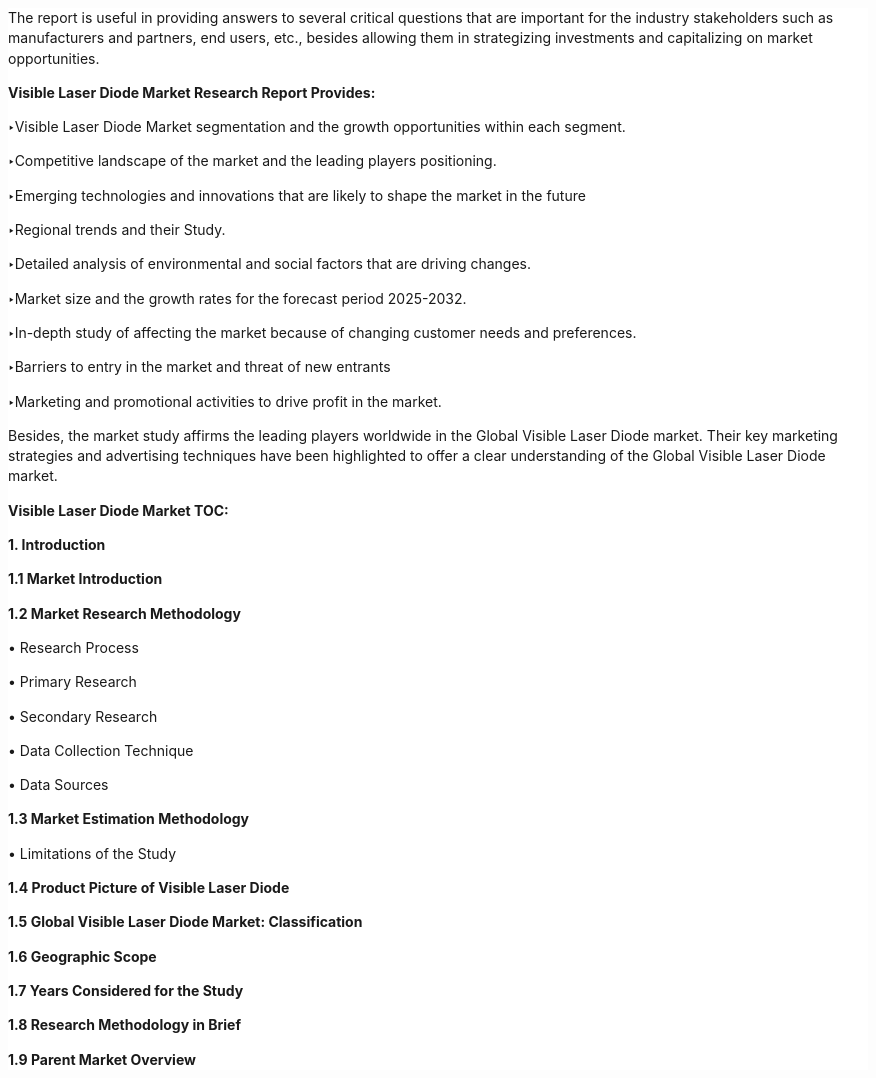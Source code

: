 The report is useful in providing answers to several critical questions that are important for the industry stakeholders such as manufacturers and partners, end users, etc., besides allowing them in strategizing investments and capitalizing on market opportunities.

<strong>Visible Laser Diode Market Research Report Provides:</strong>

<strong>‣</strong>Visible Laser Diode Market segmentation and the growth opportunities within each segment.

<strong>‣</strong>Competitive landscape of the market and the leading players positioning.

<strong>‣</strong>Emerging technologies and innovations that are likely to shape the market in the future

<strong>‣</strong>Regional trends and their Study.

<strong>‣</strong>Detailed analysis of environmental and social factors that are driving changes.

<strong>‣</strong>Market size and the growth rates for the forecast period 2025-2032.

<strong>‣</strong>In-depth study of affecting the market because of changing customer needs and preferences.

<strong>‣</strong>Barriers to entry in the market and threat of new entrants

<strong>‣</strong>Marketing and promotional activities to drive profit in the market.

Besides, the market study affirms the leading players worldwide in the Global Visible Laser Diode market. Their key marketing strategies and advertising techniques have been highlighted to offer a clear understanding of the Global Visible Laser Diode market.

<strong>Visible Laser Diode Market TOC:</strong>

<strong>1. Introduction</strong>

<strong>1.1 Market Introduction</strong>

<strong>1.2 Market Research Methodology</strong>

• Research Process

• Primary Research

• Secondary Research

• Data Collection Technique

• Data Sources

<strong>1.3 Market Estimation Methodology</strong>

• Limitations of the Study

<strong>1.4 Product Picture of Visible Laser Diode</strong>

<strong>1.5 Global Visible Laser Diode Market: Classification</strong>

<strong>1.6 Geographic Scope</strong>

<strong>1.7 Years Considered for the Study</strong>

<strong>1.8 Research Methodology in Brief</strong>

<strong>1.9 Parent Market Overview</strong>
